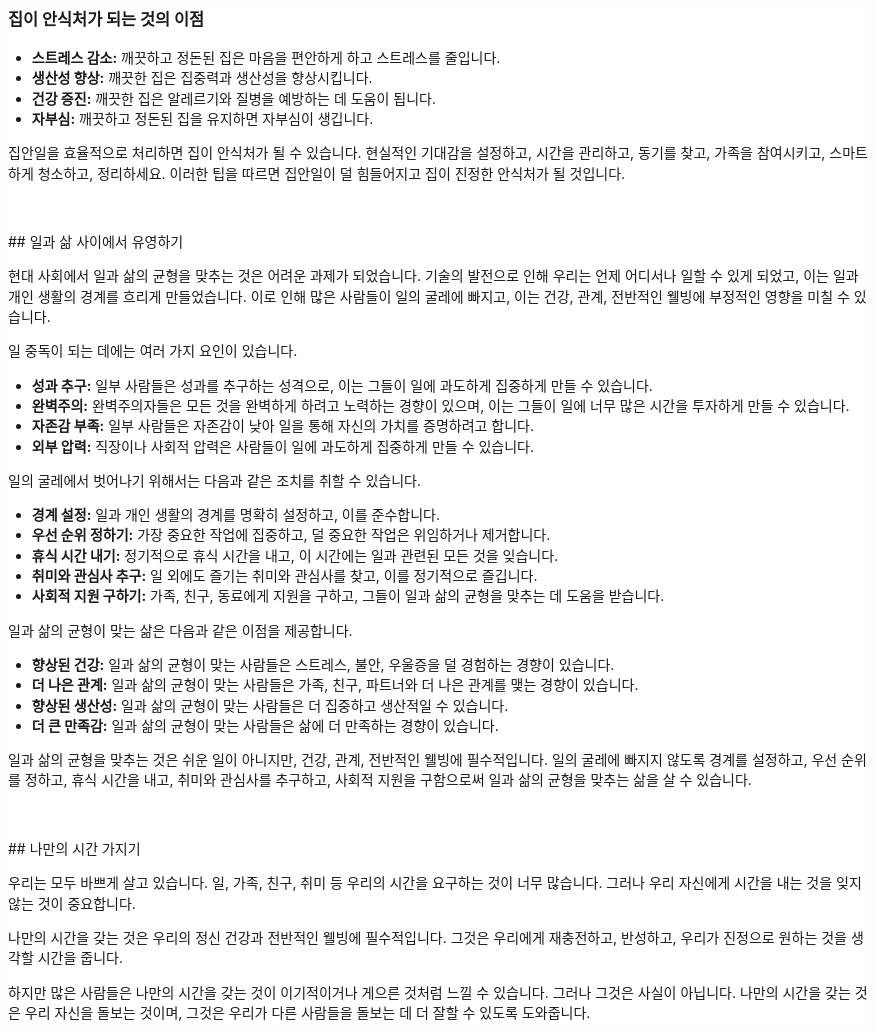 ### 집이 안식처가 되는 것의 이점

* **스트레스 감소:** 깨끗하고 정돈된 집은 마음을 편안하게 하고 스트레스를 줄입니다.
* **생산성 향상:** 깨끗한 집은 집중력과 생산성을 향상시킵니다.
* **건강 증진:** 깨끗한 집은 알레르기와 질병을 예방하는 데 도움이 됩니다.
* **자부심:** 깨끗하고 정돈된 집을 유지하면 자부심이 생깁니다.

집안일을 효율적으로 처리하면 집이 안식처가 될 수 있습니다. 현실적인 기대감을 설정하고, 시간을 관리하고, 동기를 찾고, 가족을 참여시키고, 스마트하게 청소하고, 정리하세요. 이러한 팁을 따르면 집안일이 덜 힘들어지고 집이 진정한 안식처가 될 것입니다.

<p>&nbsp;</p>
## 일과 삶 사이에서 유영하기



현대 사회에서 일과 삶의 균형을 맞추는 것은 어려운 과제가 되었습니다. 기술의 발전으로 인해 우리는 언제 어디서나 일할 수 있게 되었고, 이는 일과 개인 생활의 경계를 흐리게 만들었습니다. 이로 인해 많은 사람들이 일의 굴레에 빠지고, 이는 건강, 관계, 전반적인 웰빙에 부정적인 영향을 미칠 수 있습니다.



일 중독이 되는 데에는 여러 가지 요인이 있습니다.

- **성과 추구:** 일부 사람들은 성과를 추구하는 성격으로, 이는 그들이 일에 과도하게 집중하게 만들 수 있습니다.
- **완벽주의:** 완벽주의자들은 모든 것을 완벽하게 하려고 노력하는 경향이 있으며, 이는 그들이 일에 너무 많은 시간을 투자하게 만들 수 있습니다.
- **자존감 부족:** 일부 사람들은 자존감이 낮아 일을 통해 자신의 가치를 증명하려고 합니다.
- **외부 압력:** 직장이나 사회적 압력은 사람들이 일에 과도하게 집중하게 만들 수 있습니다.



일의 굴레에서 벗어나기 위해서는 다음과 같은 조치를 취할 수 있습니다.

- **경계 설정:** 일과 개인 생활의 경계를 명확히 설정하고, 이를 준수합니다.
- **우선 순위 정하기:** 가장 중요한 작업에 집중하고, 덜 중요한 작업은 위임하거나 제거합니다.
- **휴식 시간 내기:** 정기적으로 휴식 시간을 내고, 이 시간에는 일과 관련된 모든 것을 잊습니다.
- **취미와 관심사 추구:** 일 외에도 즐기는 취미와 관심사를 찾고, 이를 정기적으로 즐깁니다.
- **사회적 지원 구하기:** 가족, 친구, 동료에게 지원을 구하고, 그들이 일과 삶의 균형을 맞추는 데 도움을 받습니다.



일과 삶의 균형이 맞는 삶은 다음과 같은 이점을 제공합니다.

- **향상된 건강:** 일과 삶의 균형이 맞는 사람들은 스트레스, 불안, 우울증을 덜 경험하는 경향이 있습니다.
- **더 나은 관계:** 일과 삶의 균형이 맞는 사람들은 가족, 친구, 파트너와 더 나은 관계를 맺는 경향이 있습니다.
- **향상된 생산성:** 일과 삶의 균형이 맞는 사람들은 더 집중하고 생산적일 수 있습니다.
- **더 큰 만족감:** 일과 삶의 균형이 맞는 사람들은 삶에 더 만족하는 경향이 있습니다.

일과 삶의 균형을 맞추는 것은 쉬운 일이 아니지만, 건강, 관계, 전반적인 웰빙에 필수적입니다. 일의 굴레에 빠지지 않도록 경계를 설정하고, 우선 순위를 정하고, 휴식 시간을 내고, 취미와 관심사를 추구하고, 사회적 지원을 구함으로써 일과 삶의 균형을 맞추는 삶을 살 수 있습니다.

<p>&nbsp;</p>
## 나만의 시간 가지기

우리는 모두 바쁘게 살고 있습니다. 일, 가족, 친구, 취미 등 우리의 시간을 요구하는 것이 너무 많습니다. 그러나 우리 자신에게 시간을 내는 것을 잊지 않는 것이 중요합니다.

나만의 시간을 갖는 것은 우리의 정신 건강과 전반적인 웰빙에 필수적입니다. 그것은 우리에게 재충전하고, 반성하고, 우리가 진정으로 원하는 것을 생각할 시간을 줍니다.

하지만 많은 사람들은 나만의 시간을 갖는 것이 이기적이거나 게으른 것처럼 느낄 수 있습니다. 그러나 그것은 사실이 아닙니다. 나만의 시간을 갖는 것은 우리 자신을 돌보는 것이며, 그것은 우리가 다른 사람들을 돌보는 데 더 잘할 수 있도록 도와줍니다.
